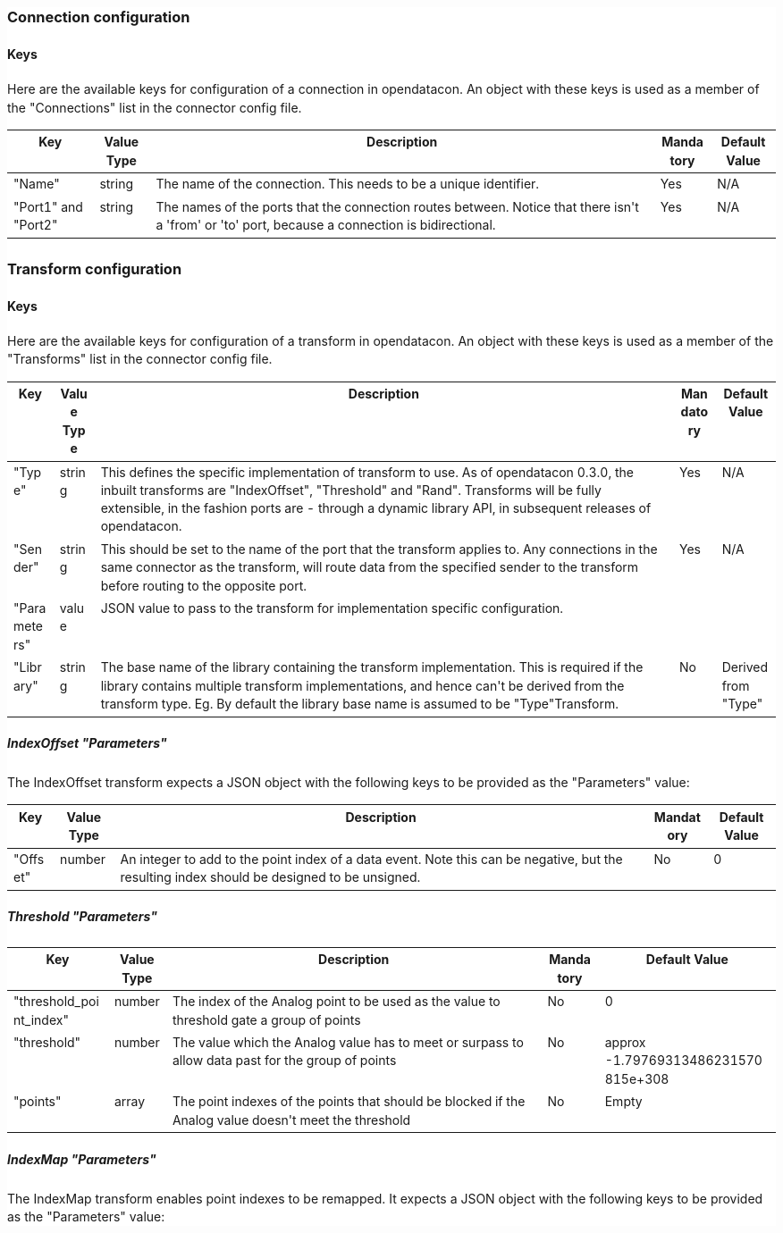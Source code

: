 ### Connection configuration

#### Keys

Here are the available keys for configuration of a connection in opendatacon. An object with these keys is used as a member of the "Connections" list in the connector config file.

| Key | Value Type | Description | Mandatory | Default Value |
|-----|------------|-------------|-----------|---------------|
| "Name" | string | <span>The name of the connection. This needs to be a unique identifier.</span> | Yes | N/A |
| "Port1" and <span>"Port2"</span> | string | The names of the ports that the connection routes between. Notice that there isn't a 'from' or 'to' port, because a connection is bidirectional. | Yes | N/A |

### Transform configuration

#### Keys

Here are the available keys for configuration of a transform in opendatacon. An object with these keys is used as a member of the "Transforms" list in the connector config file.

| Key | Value Type | Description | Mandatory | Default Value |
|-----|------------|-------------|-----------|---------------|
| "Type" | string | This defines the specific implementation of transform to use. As of opendatacon 0.3.0, the inbuilt transforms are "IndexOffset", "Threshold" and "Rand". Transforms will be fully extensible, in the fashion ports are - through a dynamic library API, in subsequent releases of opendatacon. | Yes | N/A |
| "Sender" | string | This should be set to the name of the port that the transform applies to. Any connections in the same connector as the transform, will route data from the specified sender to the transform before routing to the opposite port. | Yes | N/A |
| "Parameters" | value | JSON value to pass to the transform for implementation specific configuration. |
| "Library" | string | The base name of the library containing the <span>transform</span> implementation. This is required if the library contains multiple <span>transform</span> implementations, and hence can't be derived from the <span>transform</span> type. Eg. By default the library base name is assumed to be "Type"Transform. | No | Derived from "Type" |


##### IndexOffset "Parameters"

The IndexOffset transform expects a JSON object with the following keys to be provided as the "Parameters" value:

| Key | Value Type | Description | Mandatory | Default Value |
|-----|------------|-------------|-----------|---------------|
| "Offset" | number | An integer to add to the point index of a data event. Note this can be negative, but the resulting index should be designed to be unsigned. | No | 0 |


##### Threshold "Parameters"

| Key | Value Type | Description | Mandatory | Default Value |
|-----|------------|-------------|-----------|---------------|
| "threshold_point_index" | number | The index of the Analog point to be used as the value to threshold gate a group of points | No | 0 |
| "threshold" | number | The value which the Analog value has to meet or surpass to allow data past for the group of points | No | approx -1.79769313486231570815e+308 |
| "points" | <span>array</span> | The point indexes of the points that should be blocked if the Analog value doesn't meet the threshold | No | Empty |

##### IndexMap "Parameters"

The IndexMap transform enables point indexes to be remapped. It expects a JSON object with the following keys to be provided as the "Parameters" value:
